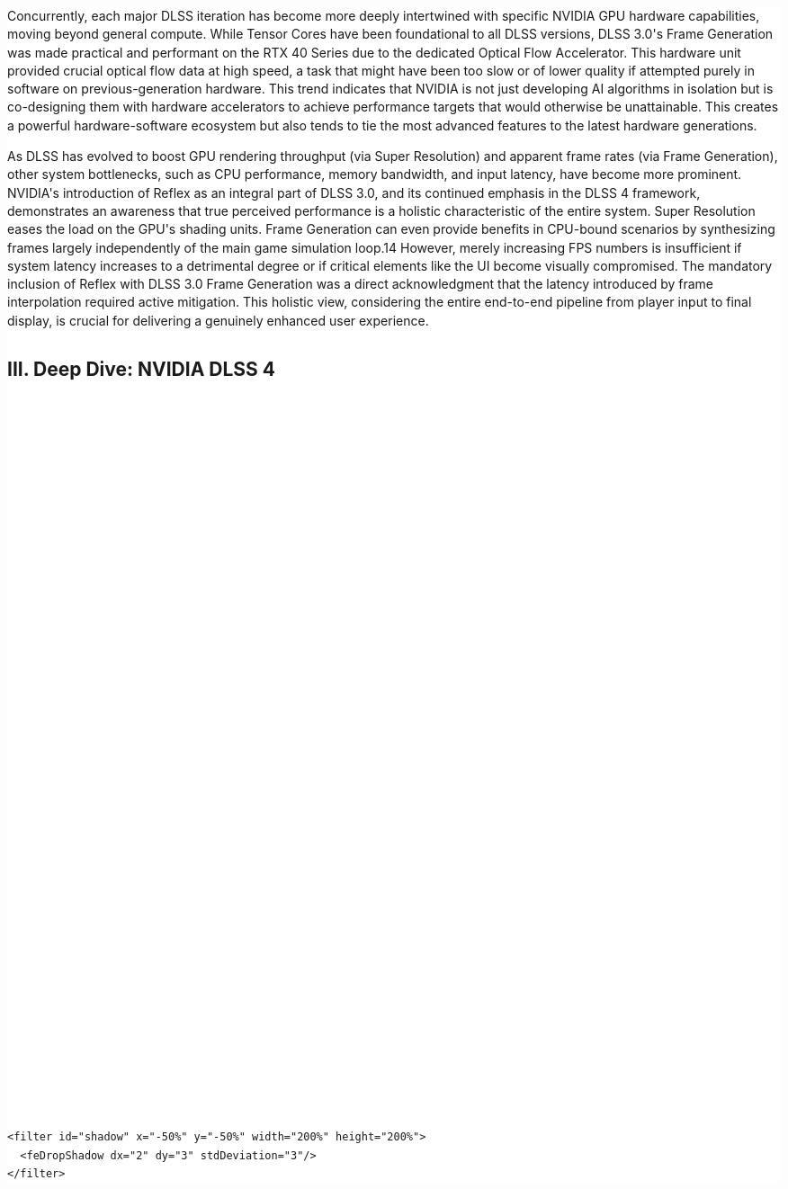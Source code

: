 Concurrently, each major DLSS iteration has become more deeply intertwined with specific NVIDIA GPU hardware capabilities, moving beyond general compute. While Tensor Cores have been foundational to all DLSS versions, DLSS 3.0's Frame Generation was made practical and performant on the RTX 40 Series due to the dedicated Optical Flow Accelerator. This hardware unit provided crucial optical flow data at high speed, a task that might have been too slow or of lower quality if attempted purely in software on previous-generation hardware. This trend indicates that NVIDIA is not just developing AI algorithms in isolation but is co-designing them with hardware accelerators to achieve performance targets that would otherwise be unattainable. This creates a powerful hardware-software ecosystem but also tends to tie the most advanced features to the latest hardware generations.

As DLSS has evolved to boost GPU rendering throughput (via Super Resolution) and apparent frame rates (via Frame Generation), other system bottlenecks, such as CPU performance, memory bandwidth, and input latency, have become more prominent. NVIDIA's introduction of Reflex as an integral part of DLSS 3.0, and its continued emphasis in the DLSS 4 framework, demonstrates an awareness that true perceived performance is a holistic characteristic of the entire system. Super Resolution eases the load on the GPU's shading units. Frame Generation can even provide benefits in CPU-bound scenarios by synthesizing frames largely independently of the main game simulation loop.14 However, merely increasing FPS numbers is insufficient if system latency increases to a detrimental degree or if critical elements like the UI become visually compromised. The mandatory inclusion of Reflex with DLSS 3.0 Frame Generation was a direct acknowledgment that the latency introduced by frame interpolation required active mitigation. This holistic view, considering the entire end-to-end pipeline from player input to final display, is crucial for delivering a genuinely enhanced user experience.


## **III\. Deep Dive: NVIDIA DLSS 4**


<svg viewBox="0 0 980 900" xmlns="http://www.w3.org/2000/svg">

  <defs>
    <linearGradient id="cpuGradient" x1="0%" y1="0%" x2="100%" y2="100%">
      <stop offset="0%" style="stop-color:#4A90E2;stop-opacity:1" />
      <stop offset="100%" style="stop-color:#357ABD;stop-opacity:1" />
    </linearGradient>
    <linearGradient id="gpuGradient" x1="0%" y1="0%" x2="100%" y2="100%">
      <stop offset="0%" style="stop-color:#76B900;stop-opacity:1" />
      <stop offset="100%" style="stop-color:#5A8A00;stop-opacity:1" />
    </linearGradient>
    <linearGradient id="dlssGradient" x1="0%" y1="0%" x2="100%" y2="100%">
      <stop offset="0%" style="stop-color:#FF6B35;stop-opacity:1" />
      <stop offset="100%" style="stop-color:#E55A2B;stop-opacity:1" />
    </linearGradient>
    <linearGradient id="displayGradient" x1="0%" y1="0%" x2="100%" y2="100%">
      <stop offset="0%" style="stop-color:#9B59B6;stop-opacity:1" />
      <stop offset="100%" style="stop-color:#8E44AD;stop-opacity:1" />
    </linearGradient>
    <linearGradient id="inputGradient" x1="0%" y1="0%" x2="100%" y2="100%">
      <stop offset="0%" style="stop-color:#A0A0A0;stop-opacity:1" /> 
      <stop offset="100%" style="stop-color:#808080;stop-opacity:1" /> 
    </linearGradient>
    
    <filter id="shadow" x="-50%" y="-50%" width="200%" height="200%">
      <feDropShadow dx="2" dy="3" stdDeviation="3"/>
    </filter>
    